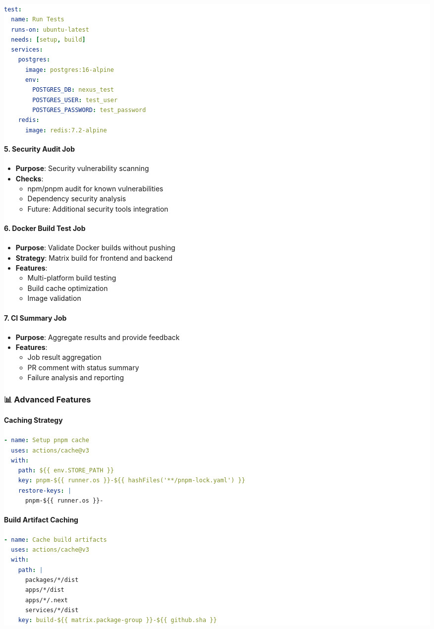 ```yaml
test:
  name: Run Tests
  runs-on: ubuntu-latest
  needs: [setup, build]
  services:
    postgres:
      image: postgres:16-alpine
      env:
        POSTGRES_DB: nexus_test
        POSTGRES_USER: test_user
        POSTGRES_PASSWORD: test_password
    redis:
      image: redis:7.2-alpine
```

#### 5. Security Audit Job
- **Purpose**: Security vulnerability scanning
- **Checks**:
  - npm/pnpm audit for known vulnerabilities
  - Dependency security analysis
  - Future: Additional security tools integration

#### 6. Docker Build Test Job
- **Purpose**: Validate Docker builds without pushing
- **Strategy**: Matrix build for frontend and backend
- **Features**:
  - Multi-platform build testing
  - Build cache optimization
  - Image validation

#### 7. CI Summary Job
- **Purpose**: Aggregate results and provide feedback
- **Features**:
  - Job result aggregation
  - PR comment with status summary
  - Failure analysis and reporting

### 📊 Advanced Features

#### Caching Strategy
```yaml
- name: Setup pnpm cache
  uses: actions/cache@v3
  with:
    path: ${{ env.STORE_PATH }}
    key: pnpm-${{ runner.os }}-${{ hashFiles('**/pnpm-lock.yaml') }}
    restore-keys: |
      pnpm-${{ runner.os }}-
```

#### Build Artifact Caching
```yaml
- name: Cache build artifacts
  uses: actions/cache@v3
  with:
    path: |
      packages/*/dist
      apps/*/dist
      apps/*/.next
      services/*/dist
    key: build-${{ matrix.package-group }}-${{ github.sha }}
```
